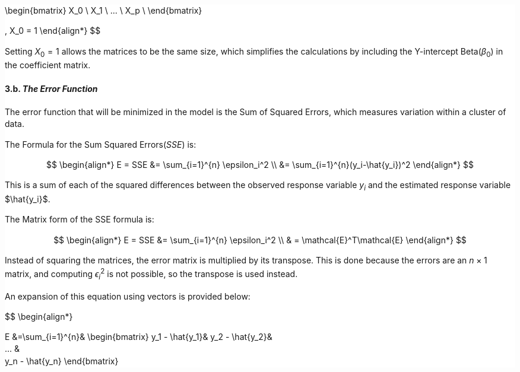 \begin{bmatrix}
X_0 \\
X_1 \\
... \\
X_p \\
\end{bmatrix}

, X_0 = 1
\end{align*}
$$

Setting $X_0 = 1$ allows the matrices to be the same size, which simplifies the calculations by including the Y-intercept Beta($\beta_0$) in the coefficient matrix.

#### 3.b. _The Error Function_

The error function that will be minimized in the model is the Sum of Squared Errors, which measures variation within a cluster of data.

The Formula for the Sum Squared Errors($SSE$) is:

$$
\begin{align*}
E = SSE &= \sum_{i=1}^{n} \epsilon_i^2 \\
&= \sum_{i=1}^{n}(y_i-\hat{y_i})^2
\end{align*}
$$

This is a sum of each of the squared differences between the observed response variable $y_i$ and the estimated response variable $\hat{y_i}$.

The Matrix form of the SSE formula is:

$$
\begin{align*}
E = SSE &= \sum_{i=1}^{n} \epsilon_i^2 \\
& = \mathcal{E}^T\mathcal{E}
\end{align*}
$$

Instead of squaring the matrices, the error matrix is multiplied by its transpose. This is done because the errors are an $n{\times}1$ matrix, and computing $\epsilon_i^2$ is not possible, so the transpose is used instead.

An expansion of this equation using vectors is provided below:

$$
\begin{align*}

E &=\sum_{i=1}^{n}&
\begin{bmatrix}
y_1 - \hat{y_1}&
y_2 - \hat{y_2}&  
... &  
y_n - \hat{y_n}
\end{bmatrix}
